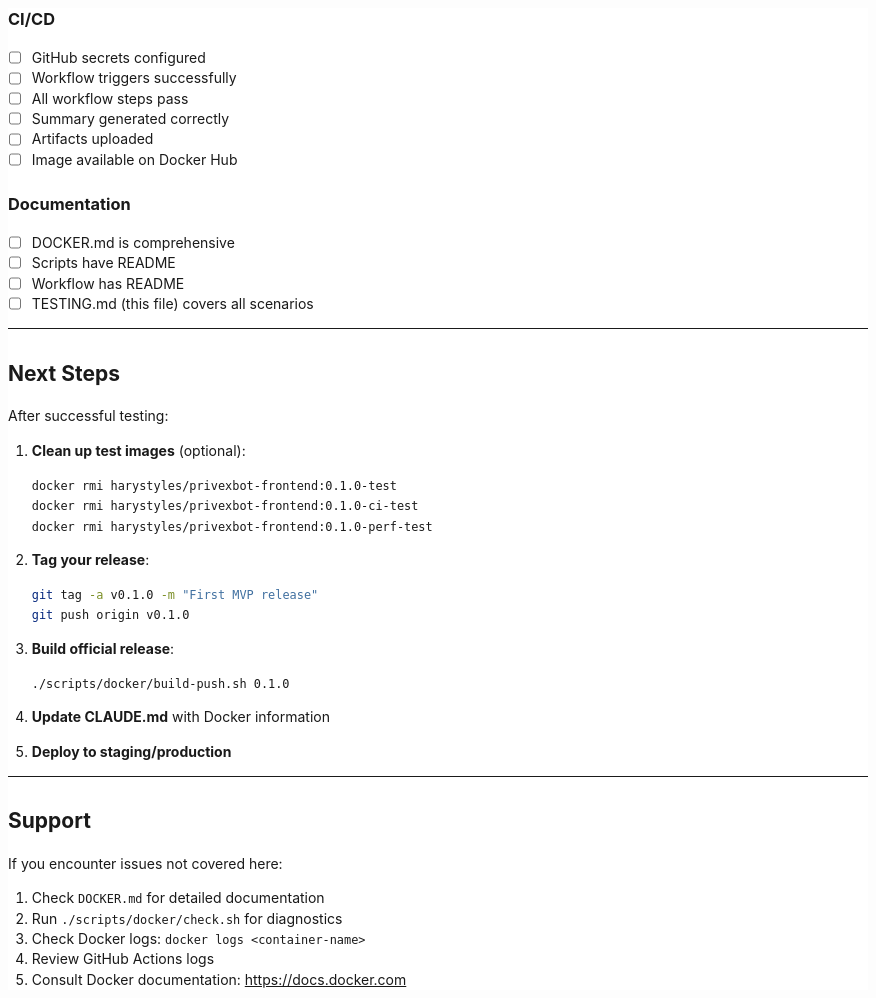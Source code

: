 ### CI/CD
- [ ] GitHub secrets configured
- [ ] Workflow triggers successfully
- [ ] All workflow steps pass
- [ ] Summary generated correctly
- [ ] Artifacts uploaded
- [ ] Image available on Docker Hub

### Documentation
- [ ] DOCKER.md is comprehensive
- [ ] Scripts have README
- [ ] Workflow has README
- [ ] TESTING.md (this file) covers all scenarios

---

## Next Steps

After successful testing:

1. **Clean up test images** (optional):
   ```bash
   docker rmi harystyles/privexbot-frontend:0.1.0-test
   docker rmi harystyles/privexbot-frontend:0.1.0-ci-test
   docker rmi harystyles/privexbot-frontend:0.1.0-perf-test
   ```

2. **Tag your release**:
   ```bash
   git tag -a v0.1.0 -m "First MVP release"
   git push origin v0.1.0
   ```

3. **Build official release**:
   ```bash
   ./scripts/docker/build-push.sh 0.1.0
   ```

4. **Update CLAUDE.md** with Docker information

5. **Deploy to staging/production**

---

## Support

If you encounter issues not covered here:

1. Check `DOCKER.md` for detailed documentation
2. Run `./scripts/docker/check.sh` for diagnostics
3. Check Docker logs: `docker logs <container-name>`
4. Review GitHub Actions logs
5. Consult Docker documentation: https://docs.docker.com
